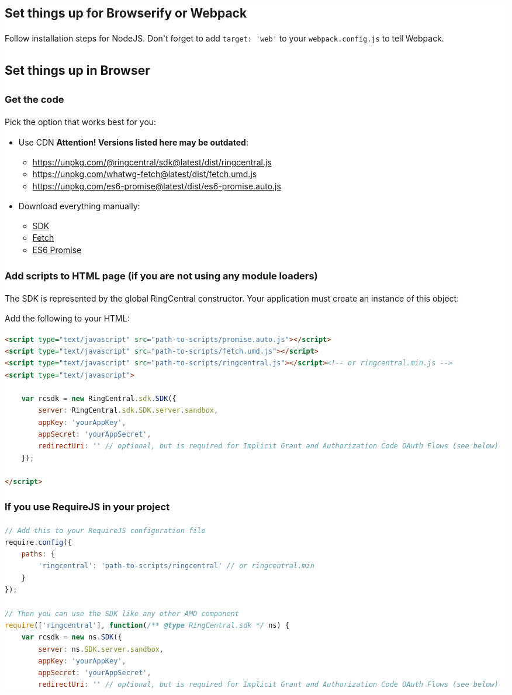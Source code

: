 ## Set things up for Browserify or Webpack

Follow installation steps for NodeJS. Don't forget to add `target: 'web'` to your `webpack.config.js` to tell Webpack.

## Set things up in Browser

### Get the code

Pick the option that works best for you:

- Use CDN **Attention! Versions listed here may be outdated**:
    - https://unpkg.com/@ringcentral/sdk@latest/dist/ringcentral.js
    - https://unpkg.com/whatwg-fetch@latest/dist/fetch.umd.js
    - https://unpkg.com/es6-promise@latest/dist/es6-promise.auto.js

- Download everything manually:
    - [SDK](https://github.com/ringcentral/ringcentral-js/releases/download/latest)
    - [Fetch](https://github.com/github/fetch/releases/download/latest)
    - [ES6 Promise](https://github.com/jakearchibald/es6-promise/releases/latest)

### Add scripts to HTML page (if you are not using any module loaders)

The SDK is represented by the global RingCentral constructor. Your application must create an instance of this object:

Add the following to your HTML:

```html
<script type="text/javascript" src="path-to-scripts/promise.auto.js"></script>
<script type="text/javascript" src="path-to-scripts/fetch.umd.js"></script>
<script type="text/javascript" src="path-to-scripts/ringcentral.js"></script><!-- or ringcentral.min.js -->
<script type="text/javascript">

    var rcsdk = new RingCentral.sdk.SDK({
        server: RingCentral.sdk.SDK.server.sandbox,
        appKey: 'yourAppKey',
        appSecret: 'yourAppSecret',
        redirectUri: '' // optional, but is required for Implicit Grant and Authorization Code OAuth Flows (see below)
    });

</script>
```

### If you use RequireJS in your project

```js
// Add this to your RequireJS configuration file
require.config({
    paths: {
        'ringcentral': 'path-to-scripts/ringcentral' // or ringcentral.min
    }
});

// Then you can use the SDK like any other AMD component
require(['ringcentral'], function(/** @type RingCentral.sdk */ ns) {
    var rcsdk = new ns.SDK({
        server: ns.SDK.server.sandbox,
        appKey: 'yourAppKey',
        appSecret: 'yourAppSecret',
        redirectUri: '' // optional, but is required for Implicit Grant and Authorization Code OAuth Flows (see below)
```